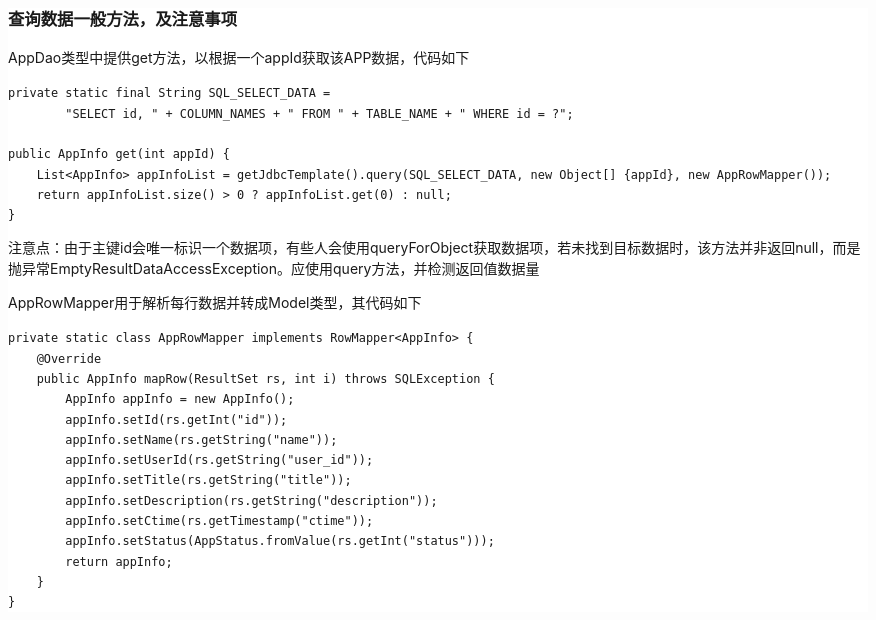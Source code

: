 
### 查询数据一般方法，及注意事项

AppDao类型中提供get方法，以根据一个appId获取该APP数据，代码如下

	private static final String SQL_SELECT_DATA =
			"SELECT id, " + COLUMN_NAMES + " FROM " + TABLE_NAME + " WHERE id = ?";
	
	public AppInfo get(int appId) {
		List<AppInfo> appInfoList = getJdbcTemplate().query(SQL_SELECT_DATA, new Object[] {appId}, new AppRowMapper());
		return appInfoList.size() > 0 ? appInfoList.get(0) : null;
	}
 

注意点：由于主键id会唯一标识一个数据项，有些人会使用queryForObject获取数据项，若未找到目标数据时，该方法并非返回null，而是抛异常EmptyResultDataAccessException。应使用query方法，并检测返回值数据量

AppRowMapper用于解析每行数据并转成Model类型，其代码如下

	private static class AppRowMapper implements RowMapper<AppInfo> {
		@Override
		public AppInfo mapRow(ResultSet rs, int i) throws SQLException {
			AppInfo appInfo = new AppInfo();
			appInfo.setId(rs.getInt("id"));
			appInfo.setName(rs.getString("name"));
			appInfo.setUserId(rs.getString("user_id"));
			appInfo.setTitle(rs.getString("title"));
			appInfo.setDescription(rs.getString("description"));
			appInfo.setCtime(rs.getTimestamp("ctime"));
			appInfo.setStatus(AppStatus.fromValue(rs.getInt("status")));
			return appInfo;
		}
	}
